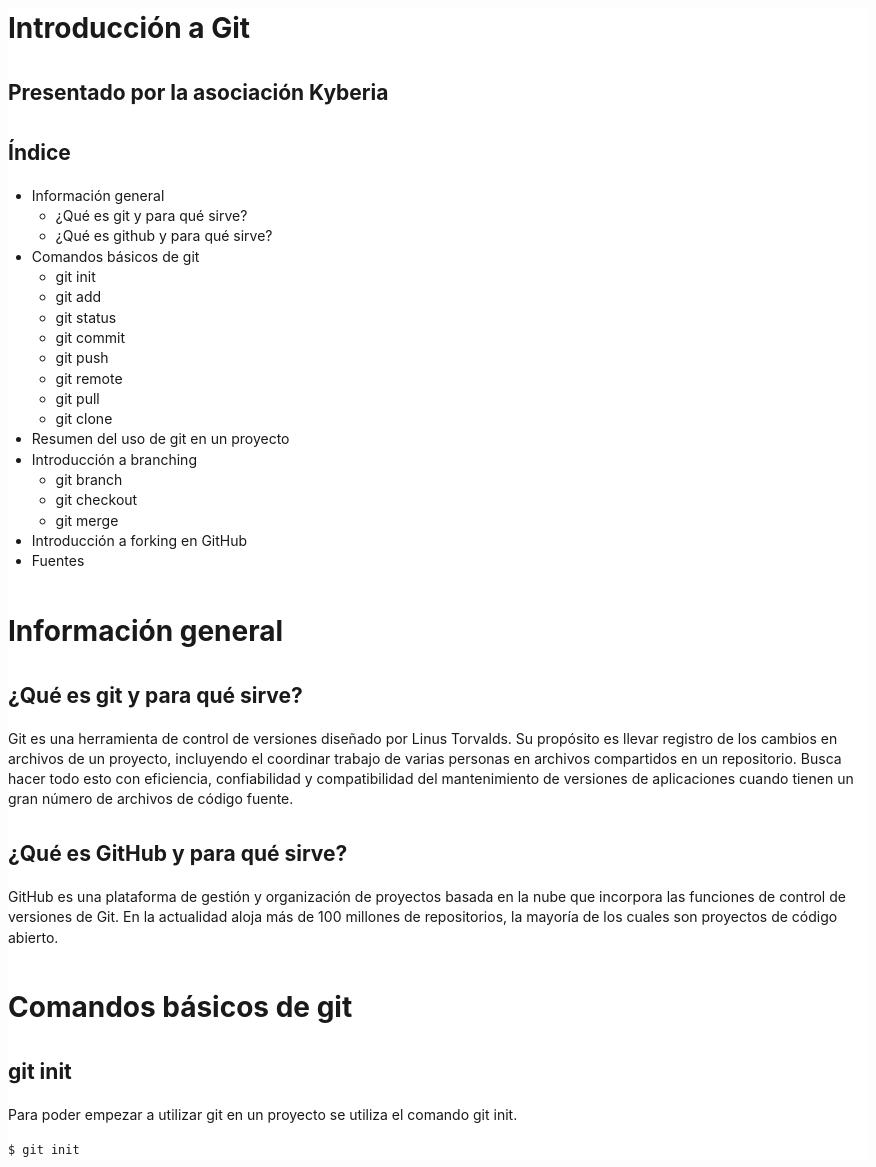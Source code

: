 # Introducción a Git
## Presentado por la asociación Kyberia

## Índice
 - Información general
	- ¿Qué es git y para qué sirve?
	- ¿Qué es github y para qué sirve?
- Comandos básicos de git
	- git init
	- git add
	- git status
	- git commit
	- git push
	- git remote
	- git pull
	- git clone
- Resumen del uso de git en un proyecto
- Introducción a branching
	- git branch
	- git checkout
	- git merge
- Introducción a forking en GitHub
- Fuentes

# Información general

## ¿Qué es git y para qué sirve?
Git es una herramienta de control de versiones diseñado por Linus Torvalds. Su propósito es llevar registro de los cambios en archivos de un proyecto, incluyendo el coordinar trabajo de varias personas en archivos compartidos en un repositorio. Busca hacer todo esto con eficiencia, confiabilidad y compatibilidad del mantenimiento de versiones de aplicaciones cuando tienen un gran número de archivos de código fuente.

## ¿Qué es GitHub y para qué sirve?
GitHub es una plataforma de gestión y organización de proyectos basada en la nube que incorpora las funciones de control de versiones de Git. En la actualidad aloja más de 100 millones de repositorios, la mayoría de los cuales son proyectos de código abierto.

# Comandos básicos de git

## git init
Para poder empezar a utilizar git en un proyecto se utiliza el comando git init.

```bash
$ git init
```
